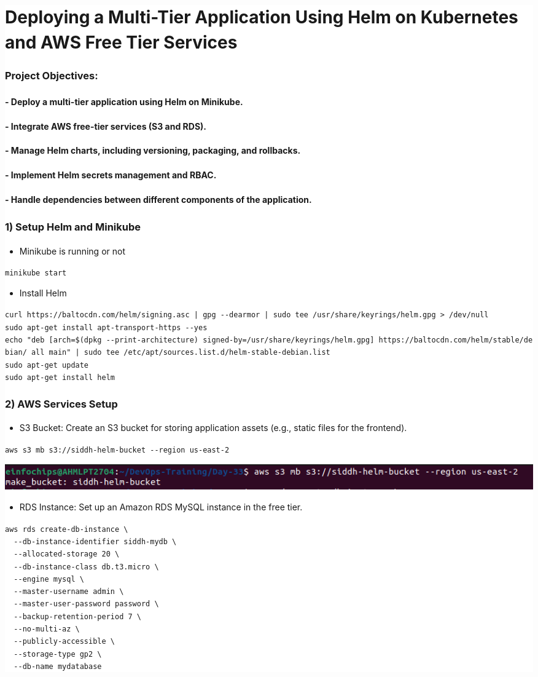 # Deploying a Multi-Tier Application Using Helm on Kubernetes and AWS Free Tier Services
### Project Objectives:

#### - Deploy a multi-tier application using Helm on Minikube.
#### - Integrate AWS free-tier services (S3 and RDS).
#### - Manage Helm charts, including versioning, packaging, and rollbacks.
#### - Implement Helm secrets management and RBAC.
#### - Handle dependencies between different components of the application.

### 1) Setup Helm and Minikube
- Minikube is running or not
```
minikube start
```
- Install Helm
```
curl https://baltocdn.com/helm/signing.asc | gpg --dearmor | sudo tee /usr/share/keyrings/helm.gpg > /dev/null
sudo apt-get install apt-transport-https --yes
echo "deb [arch=$(dpkg --print-architecture) signed-by=/usr/share/keyrings/helm.gpg] https://baltocdn.com/helm/stable/debian/ all main" | sudo tee /etc/apt/sources.list.d/helm-stable-debian.list
sudo apt-get update
sudo apt-get install helm
```
### 2) AWS Services Setup

- S3 Bucket: Create an S3 bucket for storing application assets (e.g., static files for the frontend).
```
aws s3 mb s3://siddh-helm-bucket --region us-east-2
```
![](images/1.png)
- RDS Instance: Set up an Amazon RDS MySQL instance in the free tier.

```
aws rds create-db-instance \
  --db-instance-identifier siddh-mydb \
  --allocated-storage 20 \
  --db-instance-class db.t3.micro \
  --engine mysql \
  --master-username admin \
  --master-user-password password \
  --backup-retention-period 7 \
  --no-multi-az \
  --publicly-accessible \
  --storage-type gp2 \
  --db-name mydatabase
```